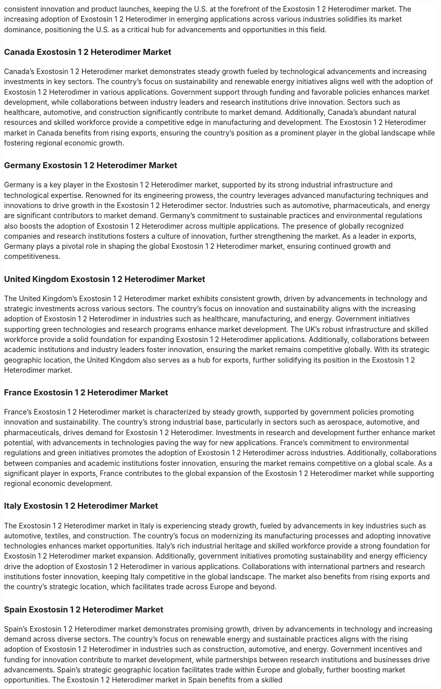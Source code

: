 consistent innovation and product launches, keeping the U.S. at the forefront of the Exostosin 1 2 Heterodimer market. The increasing adoption of Exostosin 1 2 Heterodimer in emerging applications across various industries solidifies its market dominance, positioning the U.S. as a critical hub for advancements and opportunities in this field.</p><h3>Canada Exostosin 1 2 Heterodimer Market</h3><p>Canada&rsquo;s Exostosin 1 2 Heterodimer market demonstrates steady growth fueled by technological advancements and increasing investments in key sectors. The country&rsquo;s focus on sustainability and renewable energy initiatives aligns well with the adoption of Exostosin 1 2 Heterodimer in various applications. Government support through funding and favorable policies enhances market development, while collaborations between industry leaders and research institutions drive innovation. Sectors such as healthcare, automotive, and construction significantly contribute to market demand. Additionally, Canada&rsquo;s abundant natural resources and skilled workforce provide a competitive edge in manufacturing and development. The Exostosin 1 2 Heterodimer market in Canada benefits from rising exports, ensuring the country&rsquo;s position as a prominent player in the global landscape while fostering regional economic growth.</p><h3>Germany Exostosin 1 2 Heterodimer Market</h3><p>Germany is a key player in the Exostosin 1 2 Heterodimer market, supported by its strong industrial infrastructure and technological expertise. Renowned for its engineering prowess, the country leverages advanced manufacturing techniques and innovations to drive growth in the Exostosin 1 2 Heterodimer sector. Industries such as automotive, pharmaceuticals, and energy are significant contributors to market demand. Germany&rsquo;s commitment to sustainable practices and environmental regulations also boosts the adoption of Exostosin 1 2 Heterodimer across multiple applications. The presence of globally recognized companies and research institutions fosters a culture of innovation, further strengthening the market. As a leader in exports, Germany plays a pivotal role in shaping the global Exostosin 1 2 Heterodimer market, ensuring continued growth and competitiveness.</p><h3>United Kingdom Exostosin 1 2 Heterodimer Market</h3><p>The United Kingdom&rsquo;s Exostosin 1 2 Heterodimer market exhibits consistent growth, driven by advancements in technology and strategic investments across various sectors. The country&rsquo;s focus on innovation and sustainability aligns with the increasing adoption of Exostosin 1 2 Heterodimer in industries such as healthcare, manufacturing, and energy. Government initiatives supporting green technologies and research programs enhance market development. The UK&rsquo;s robust infrastructure and skilled workforce provide a solid foundation for expanding Exostosin 1 2 Heterodimer applications. Additionally, collaborations between academic institutions and industry leaders foster innovation, ensuring the market remains competitive globally. With its strategic geographic location, the United Kingdom also serves as a hub for exports, further solidifying its position in the Exostosin 1 2 Heterodimer market.</p><h3>France Exostosin 1 2 Heterodimer Market</h3><p>France&rsquo;s Exostosin 1 2 Heterodimer market is characterized by steady growth, supported by government policies promoting innovation and sustainability. The country&rsquo;s strong industrial base, particularly in sectors such as aerospace, automotive, and pharmaceuticals, drives demand for Exostosin 1 2 Heterodimer. Investments in research and development further enhance market potential, with advancements in technologies paving the way for new applications. France&rsquo;s commitment to environmental regulations and green initiatives promotes the adoption of Exostosin 1 2 Heterodimer across industries. Additionally, collaborations between companies and academic institutions foster innovation, ensuring the market remains competitive on a global scale. As a significant player in exports, France contributes to the global expansion of the Exostosin 1 2 Heterodimer market while supporting regional economic development.</p><h3>Italy Exostosin 1 2 Heterodimer Market</h3><p>The Exostosin 1 2 Heterodimer market in Italy is experiencing steady growth, fueled by advancements in key industries such as automotive, textiles, and construction. The country&rsquo;s focus on modernizing its manufacturing processes and adopting innovative technologies enhances market opportunities. Italy&rsquo;s rich industrial heritage and skilled workforce provide a strong foundation for Exostosin 1 2 Heterodimer market expansion. Additionally, government initiatives promoting sustainability and energy efficiency drive the adoption of Exostosin 1 2 Heterodimer in various applications. Collaborations with international partners and research institutions foster innovation, keeping Italy competitive in the global landscape. The market also benefits from rising exports and the country&rsquo;s strategic location, which facilitates trade across Europe and beyond.</p><h3>Spain Exostosin 1 2 Heterodimer Market</h3><p>Spain&rsquo;s Exostosin 1 2 Heterodimer market demonstrates promising growth, driven by advancements in technology and increasing demand across diverse sectors. The country&rsquo;s focus on renewable energy and sustainable practices aligns with the rising adoption of Exostosin 1 2 Heterodimer in industries such as construction, automotive, and energy. Government incentives and funding for innovation contribute to market development, while partnerships between research institutions and businesses drive advancements. Spain&rsquo;s strategic geographic location facilitates trade within Europe and globally, further boosting market opportunities. The Exostosin 1 2 Heterodimer market in Spain benefits from a skilled